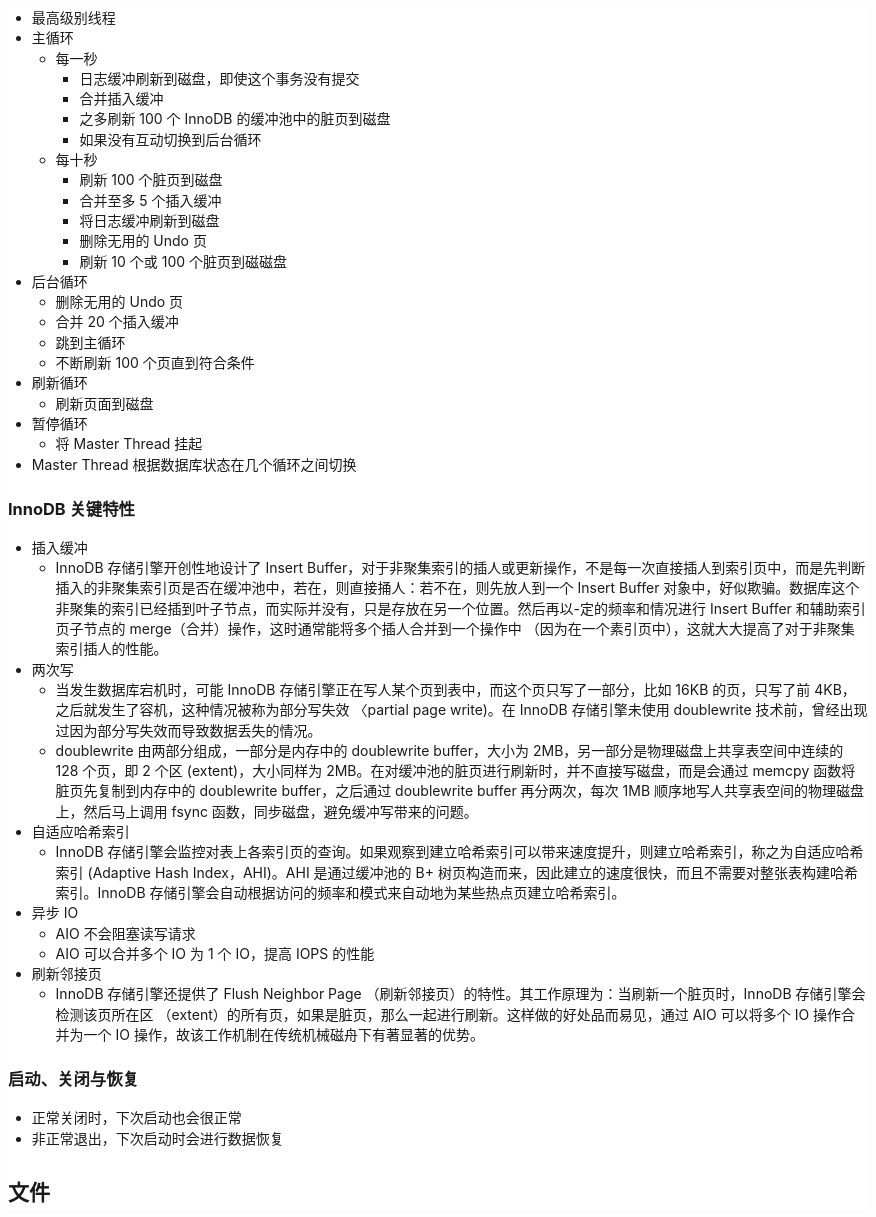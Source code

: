 - 最高级别线程
- 主循环
  - 每一秒
    - 日志缓冲刷新到磁盘，即使这个事务没有提交
    - 合并插入缓冲
    - 之多刷新 100 个 InnoDB 的缓冲池中的脏页到磁盘
    - 如果没有互动切换到后台循环
  - 每十秒
    - 刷新 100 个脏页到磁盘
    - 合并至多 5 个插入缓冲
    - 将日志缓冲刷新到磁盘
    - 删除无用的 Undo 页
    - 刷新 10 个或 100 个脏页到磁磁盘
- 后台循环
  - 删除无用的 Undo 页
  - 合并 20 个插入缓冲
  - 跳到主循环
  - 不断刷新 100 个页直到符合条件
- 刷新循环
  - 刷新页面到磁盘
- 暂停循环
  - 将 Master Thread 挂起
- Master Thread 根据数据库状态在几个循环之间切换

### InnoDB 关键特性

- 插入缓冲
  - InnoDB 存储引擎开创性地设计了 Insert Buffer，对于非聚集索引的插人或更新操作，不是每一次直接插人到索引页中，而是先判断插入的非聚集索引页是否在缓冲池中，若在，则直接捅人：若不在，则先放人到一个 Insert Buffer 对象中，好似欺骗。数据库这个非聚集的索引已经插到叶子节点，而实际并没有，只是存放在另一个位置。然后再以-定的频率和情况进行 Insert Buffer 和辅助索引页子节点的 merge（合并）操作，这时通常能将多个插人合并到一个操作中 （因为在一个素引页中），这就大大提高了对于非聚集索引插人的性能。
- 两次写
  - 当发生数据库宕机时，可能 InnoDB 存储引擎正在写人某个页到表中，而这个页只写了一部分，比如 16KB 的页，只写了前 4KB，之后就发生了容机，这种情况被称为部分写失效 〈partial page write)。在 InnoDB 存储引擎未使用 doublewrite 技术前，曾经出现过因为部分写失效而导致数据丢失的情况。
  - doublewrite 由两部分组成，一部分是内存中的 doublewrite buffer，大小为 2MB，另一部分是物理磁盘上共享表空间中连续的 128 个页，即 2 个区 (extent)，大小同样为 2MB。在对缓冲池的脏页进行刷新时，并不直接写磁盘，而是会通过 memcpy 函数将脏页先复制到内存中的 doublewrite buffer，之后通过 doublewrite buffer 再分两次，每次 1MB 顺序地写人共享表空间的物理磁盘上，然后马上调用 fsync 函数，同步磁盘，避免缓冲写带来的问题。
- 自适应哈希索引
  - InnoDB 存储引擎会监控对表上各索引页的查询。如果观察到建立哈希索引可以带来速度提升，则建立哈希索引，称之为自适应哈希索引 (Adaptive Hash Index，AHI)。AHI 是通过缓冲池的 B+ 树页构造而来，因此建立的速度很快，而且不需要对整张表构建哈希索引。InnoDB 存储引擎会自动根据访问的频率和模式来自动地为某些热点页建立哈希索引。
- 异步 IO
  - AIO 不会阻塞读写请求
  - AIO 可以合并多个 IO 为 1 个 IO，提高 IOPS 的性能
- 刷新邻接页
  - InnoDB 存储引擎还提供了 Flush Neighbor Page （刷新邻接页）的特性。其工作原理为：当刷新一个脏页时，InnoDB 存储引擎会检测该页所在区 （extent）的所有页，如果是脏页，那么一起进行刷新。这样做的好处品而易见，通过 AIO 可以将多个 IO 操作合并为一个 IO 操作，故该工作机制在传统机械磁舟下有著显著的优势。

### 启动、关闭与恢复

- 正常关闭时，下次启动也会很正常
- 非正常退出，下次启动时会进行数据恢复

## 文件
